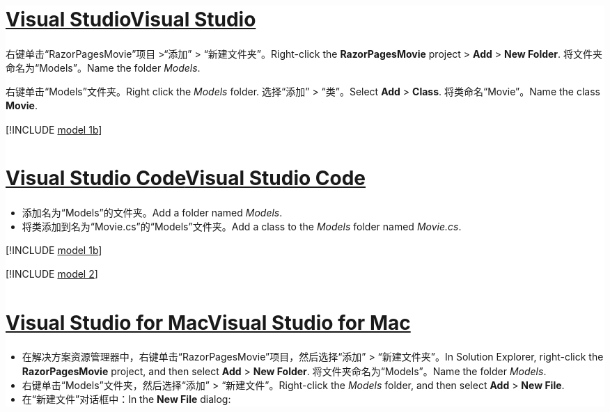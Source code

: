 

# <a name="visual-studiotabvisual-studio"></a>[<span data-ttu-id="4cb84-112">Visual Studio</span><span class="sxs-lookup"><span data-stu-id="4cb84-112">Visual Studio</span></span>](#tab/visual-studio)

<span data-ttu-id="4cb84-113">右键单击“RazorPagesMovie”项目 >“添加” > “新建文件夹”。</span><span class="sxs-lookup"><span data-stu-id="4cb84-113">Right-click the **RazorPagesMovie** project > **Add** > **New Folder**.</span></span> <span data-ttu-id="4cb84-114">将文件夹命名为“Models”。</span><span class="sxs-lookup"><span data-stu-id="4cb84-114">Name the folder *Models*.</span></span>

<span data-ttu-id="4cb84-115">右键单击“Models”文件夹。</span><span class="sxs-lookup"><span data-stu-id="4cb84-115">Right click the *Models* folder.</span></span> <span data-ttu-id="4cb84-116">选择“添加” > “类”。</span><span class="sxs-lookup"><span data-stu-id="4cb84-116">Select **Add** > **Class**.</span></span> <span data-ttu-id="4cb84-117">将类命名“Movie”。</span><span class="sxs-lookup"><span data-stu-id="4cb84-117">Name the class **Movie**.</span></span>

[!INCLUDE [model 1b](~/includes/RP/model1b.md)]



# <a name="visual-studio-codetabvisual-studio-code"></a>[<span data-ttu-id="4cb84-118">Visual Studio Code</span><span class="sxs-lookup"><span data-stu-id="4cb84-118">Visual Studio Code</span></span>](#tab/visual-studio-code)

* <span data-ttu-id="4cb84-119">添加名为“Models”的文件夹。</span><span class="sxs-lookup"><span data-stu-id="4cb84-119">Add a folder named *Models*.</span></span>
* <span data-ttu-id="4cb84-120">将类添加到名为“Movie.cs”的“Models”文件夹。</span><span class="sxs-lookup"><span data-stu-id="4cb84-120">Add a class to the *Models* folder named *Movie.cs*.</span></span>

[!INCLUDE [model 1b](~/includes/RP/model1b.md)]

[!INCLUDE [model 2](~/includes/RP/model2.md)]


# <a name="visual-studio-for-mactabvisual-studio-mac"></a>[<span data-ttu-id="4cb84-121">Visual Studio for Mac</span><span class="sxs-lookup"><span data-stu-id="4cb84-121">Visual Studio for Mac</span></span>](#tab/visual-studio-mac)

* <span data-ttu-id="4cb84-122">在解决方案资源管理器中，右键单击“RazorPagesMovie”项目，然后选择“添加” > “新建文件夹”。</span><span class="sxs-lookup"><span data-stu-id="4cb84-122">In Solution Explorer, right-click the **RazorPagesMovie** project, and then select **Add** > **New Folder**.</span></span> <span data-ttu-id="4cb84-123">将文件夹命名为“Models”。</span><span class="sxs-lookup"><span data-stu-id="4cb84-123">Name the folder *Models*.</span></span>
* <span data-ttu-id="4cb84-124">右键单击“Models”文件夹，然后选择“添加” > “新建文件”。</span><span class="sxs-lookup"><span data-stu-id="4cb84-124">Right-click the *Models* folder, and then select **Add** > **New File**.</span></span>
* <span data-ttu-id="4cb84-125">在“新建文件”对话框中：</span><span class="sxs-lookup"><span data-stu-id="4cb84-125">In the **New File** dialog:</span></span>
